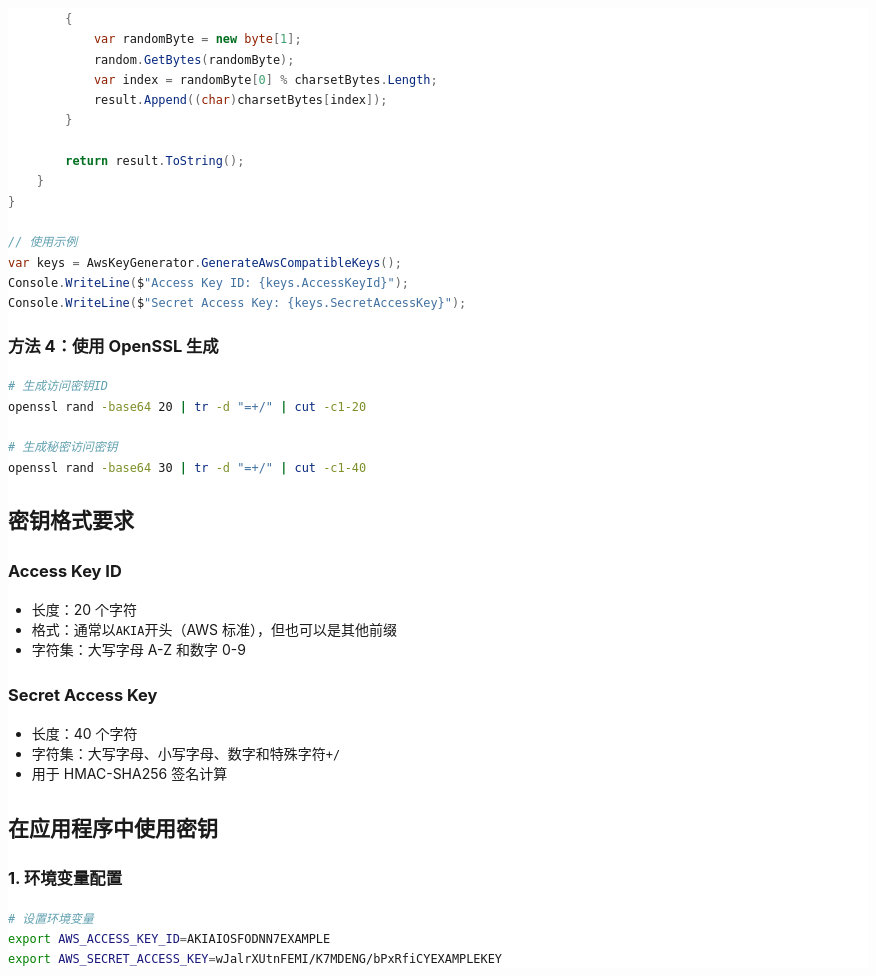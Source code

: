 ```csharp
        {
            var randomByte = new byte[1];
            random.GetBytes(randomByte);
            var index = randomByte[0] % charsetBytes.Length;
            result.Append((char)charsetBytes[index]);
        }

        return result.ToString();
    }
}

// 使用示例
var keys = AwsKeyGenerator.GenerateAwsCompatibleKeys();
Console.WriteLine($"Access Key ID: {keys.AccessKeyId}");
Console.WriteLine($"Secret Access Key: {keys.SecretAccessKey}");
```

### 方法 4：使用 OpenSSL 生成

```bash
# 生成访问密钥ID
openssl rand -base64 20 | tr -d "=+/" | cut -c1-20

# 生成秘密访问密钥
openssl rand -base64 30 | tr -d "=+/" | cut -c1-40
```

## 密钥格式要求

### Access Key ID

- 长度：20 个字符
- 格式：通常以`AKIA`开头（AWS 标准），但也可以是其他前缀
- 字符集：大写字母 A-Z 和数字 0-9

### Secret Access Key

- 长度：40 个字符
- 字符集：大写字母、小写字母、数字和特殊字符`+/`
- 用于 HMAC-SHA256 签名计算

## 在应用程序中使用密钥

### 1. 环境变量配置

```bash
# 设置环境变量
export AWS_ACCESS_KEY_ID=AKIAIOSFODNN7EXAMPLE
export AWS_SECRET_ACCESS_KEY=wJalrXUtnFEMI/K7MDENG/bPxRfiCYEXAMPLEKEY
```
